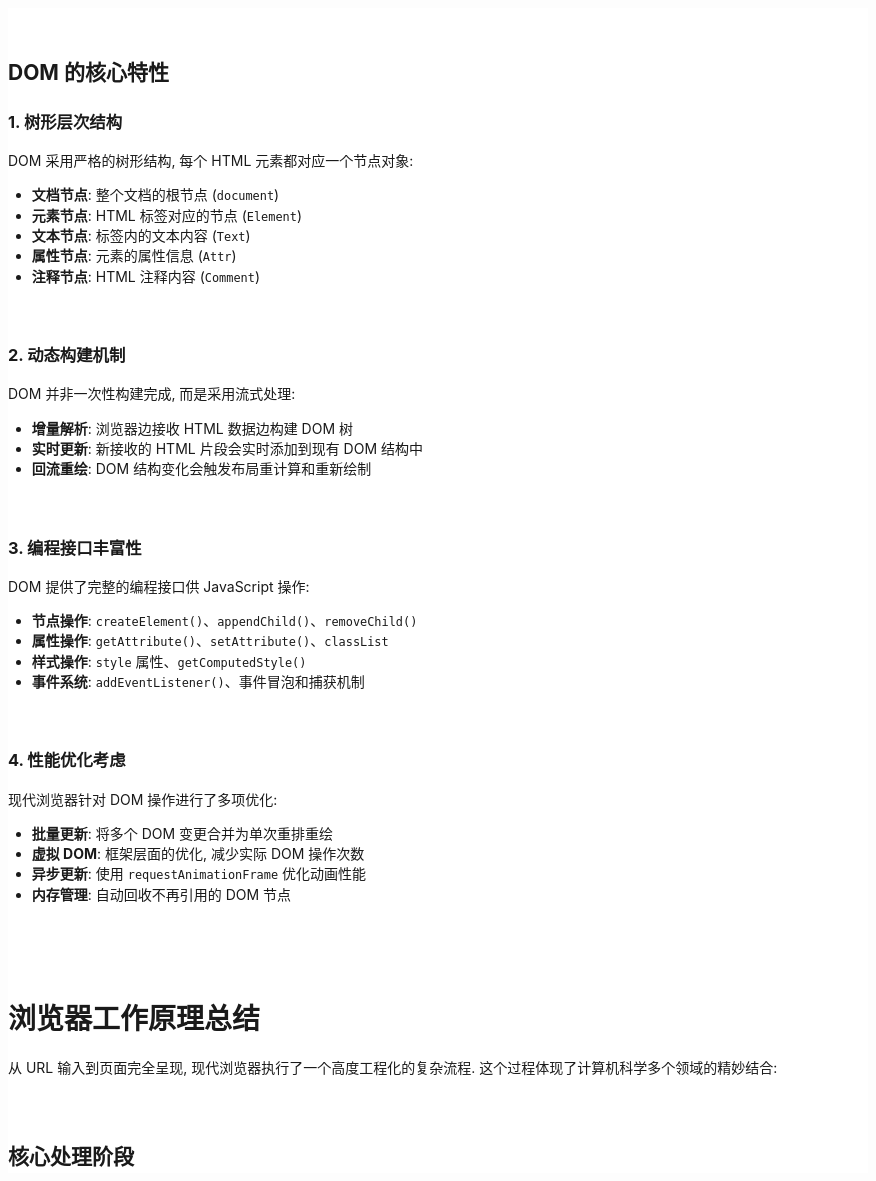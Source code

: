 <br>

## DOM 的核心特性

### 1. 树形层次结构

DOM 采用严格的树形结构, 每个 HTML 元素都对应一个节点对象:

-   **文档节点**: 整个文档的根节点 (`document`)
-   **元素节点**: HTML 标签对应的节点 (`Element`)
-   **文本节点**: 标签内的文本内容 (`Text`)
-   **属性节点**: 元素的属性信息 (`Attr`)
-   **注释节点**: HTML 注释内容 (`Comment`)

<br>

### 2. 动态构建机制

DOM 并非一次性构建完成, 而是采用流式处理:

-   **增量解析**: 浏览器边接收 HTML 数据边构建 DOM 树
-   **实时更新**: 新接收的 HTML 片段会实时添加到现有 DOM 结构中
-   **回流重绘**: DOM 结构变化会触发布局重计算和重新绘制

<br>

### 3. 编程接口丰富性

DOM 提供了完整的编程接口供 JavaScript 操作:

-   **节点操作**: `createElement()`、`appendChild()`、`removeChild()`
-   **属性操作**: `getAttribute()`、`setAttribute()`、`classList`
-   **样式操作**: `style` 属性、`getComputedStyle()`
-   **事件系统**: `addEventListener()`、事件冒泡和捕获机制

<br>

### 4. 性能优化考虑

现代浏览器针对 DOM 操作进行了多项优化:

-   **批量更新**: 将多个 DOM 变更合并为单次重排重绘
-   **虚拟 DOM**: 框架层面的优化, 减少实际 DOM 操作次数
-   **异步更新**: 使用 `requestAnimationFrame` 优化动画性能
-   **内存管理**: 自动回收不再引用的 DOM 节点

<br><br>

# 浏览器工作原理总结

从 URL 输入到页面完全呈现, 现代浏览器执行了一个高度工程化的复杂流程. 这个过程体现了计算机科学多个领域的精妙结合:

<br>

## 核心处理阶段
